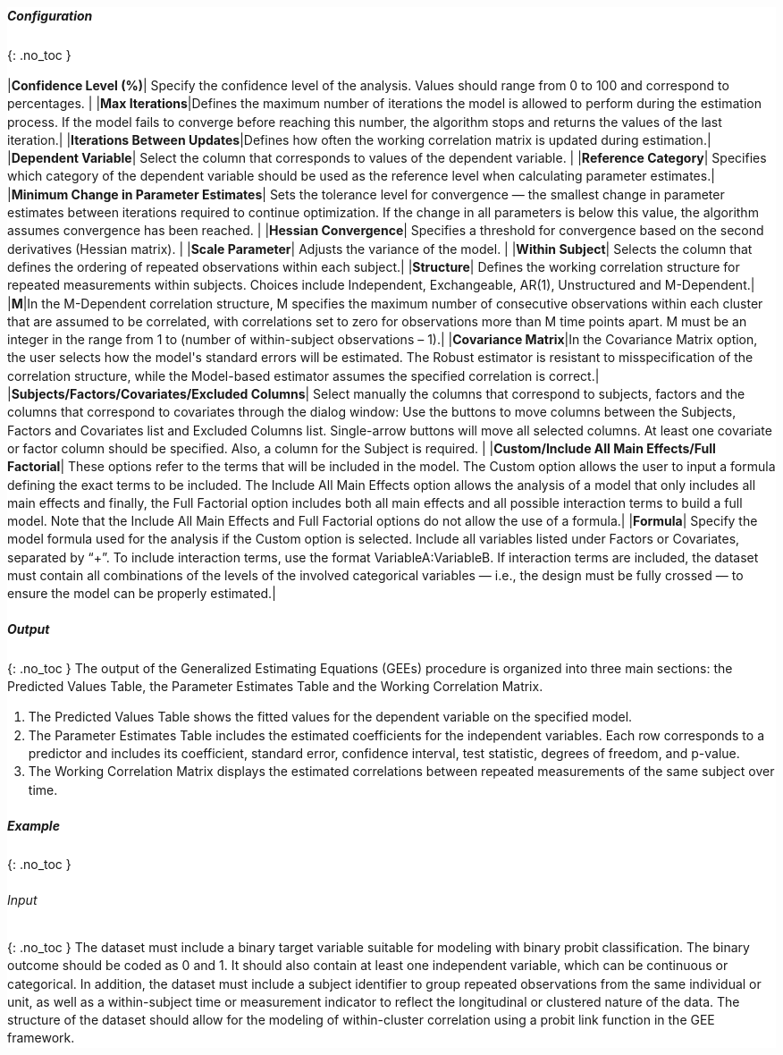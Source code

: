 ##### Configuration
{: .no_toc }

|**Confidence Level (%)**| Specify the confidence level of the analysis. Values should range from 0 to 100 and correspond to percentages. |
|**Max Iterations**|Defines the maximum number of iterations the model is allowed to perform during the estimation process. If the model fails to converge before reaching this number, the algorithm stops and returns the values of the last iteration.|
|**Iterations Between Updates**|Defines how often the working correlation matrix is updated during estimation.|
|**Dependent Variable**| Select the column that corresponds to values of the dependent variable. |
|**Reference Category**| Specifies which category of the dependent variable should be used as the reference level when calculating parameter estimates.|
|**Minimum Change in Parameter Estimates**| Sets the tolerance level for convergence — the smallest change in parameter estimates between iterations required to continue optimization. If the change in all parameters is below this value, the algorithm assumes convergence has been reached. |
|**Hessian Convergence**| Specifies a threshold for convergence based on the second derivatives (Hessian matrix). |
|**Scale Parameter**| Adjusts the variance of the model. |
|**Within Subject**| Selects the column that defines the ordering of repeated observations within each subject.|
|**Structure**| Defines the working correlation structure for repeated measurements within subjects. Choices include Independent, Exchangeable, AR(1), Unstructured and M-Dependent.|
|**M**|In the M-Dependent correlation structure, M specifies the maximum number of consecutive observations within each cluster that are assumed to be correlated, with correlations set to zero for observations more than M time points apart. M must be an integer in the range from 1 to (number of within-subject observations – 1).|
|**Covariance Matrix**|In the Covariance Matrix option, the user selects how the model's standard errors will be estimated. The Robust estimator is resistant to misspecification of the correlation structure, while the Model-based estimator assumes the specified correlation is correct.|
|**Subjects/Factors/Covariates/Excluded Columns**| Select manually the columns that correspond to subjects, factors and the columns that correspond to covariates through the dialog window: Use the buttons to move columns between the Subjects, Factors and Covariates list and Excluded Columns list. Single-arrow buttons will move all selected columns. At least one covariate or factor column should be specified. Also, a column for the Subject is required. |
|**Custom/Include All Main Effects/Full Factorial**| These options refer to the terms that will be included in the model. The Custom option allows the user to input a formula defining the exact terms to be included. The Include All Main Effects option allows the analysis of a model that only includes all main effects and finally, the Full Factorial option includes both all main effects and all possible interaction terms to build a full model. Note that the Include All Main Effects and Full Factorial options do not allow the use of a formula.|
|**Formula**| Specify the model formula used for the analysis if the Custom option is selected. Include all variables listed under Factors or Covariates, separated by “+”. To include interaction terms, use the format VariableA:VariableB. If interaction terms are included, the dataset must contain all combinations of the levels of the involved categorical variables — i.e., the design must be fully crossed — to ensure the model can be properly estimated.|

##### Output
{: .no_toc }
The output of the Generalized Estimating Equations (GEEs) procedure is organized into three main sections: the Predicted Values Table, the Parameter Estimates Table and the Working Correlation Matrix. 
1. The Predicted Values Table shows the fitted values for the dependent variable on the specified model. 
1. The Parameter Estimates Table includes the estimated coefficients for the independent variables. Each row corresponds to a predictor and includes its coefficient, standard error, confidence interval, test statistic, degrees of freedom, and p-value.
1. The Working Correlation Matrix displays the estimated correlations between repeated measurements of the same subject over time.


##### Example
{: .no_toc }

###### Input
{: .no_toc }
The dataset must include a binary target variable suitable for modeling with binary probit classification. The binary outcome should be coded as 0 and 1. It should also contain at least one independent variable, which can be continuous or categorical. In addition, the dataset must include a subject identifier to group repeated observations from the same individual or unit, as well as a within-subject time or measurement indicator to reflect the longitudinal or clustered nature of the data. The structure of the dataset should allow for the modeling of within-cluster correlation using a probit link function in the GEE framework.
<div style="text-align: center;">